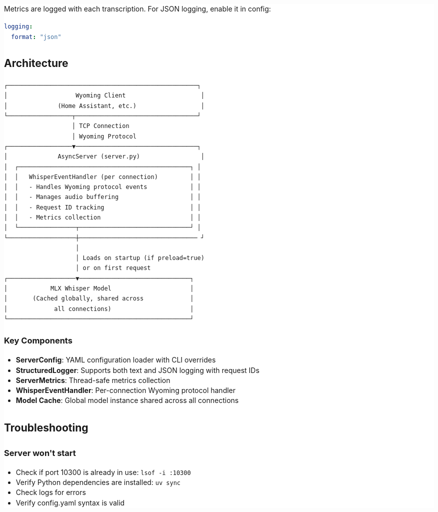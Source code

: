 Metrics are logged with each transcription. For JSON logging, enable it in config:

```yaml
logging:
  format: "json"
```

## Architecture

```
┌─────────────────────────────────────────────────────┐
│                   Wyoming Client                     │
│              (Home Assistant, etc.)                  │
└──────────────────┬──────────────────────────────────┘
                   │ TCP Connection
                   │ Wyoming Protocol
┌──────────────────▼──────────────────────────────────┐
│              AsyncServer (server.py)                 │
│  ┌────────────────────────────────────────────────┐ │
│  │   WhisperEventHandler (per connection)         │ │
│  │   - Handles Wyoming protocol events            │ │
│  │   - Manages audio buffering                    │ │
│  │   - Request ID tracking                        │ │
│  │   - Metrics collection                         │ │
│  └────────────────┬───────────────────────────────┘ │
└───────────────────┼───────────────────────────────── ┘
                    │
                    │ Loads on startup (if preload=true)
                    │ or on first request
┌───────────────────▼───────────────────────────────┐
│            MLX Whisper Model                      │
│       (Cached globally, shared across             │
│             all connections)                      │
└───────────────────────────────────────────────────┘
```

### Key Components

- **ServerConfig**: YAML configuration loader with CLI overrides
- **StructuredLogger**: Supports both text and JSON logging with request IDs
- **ServerMetrics**: Thread-safe metrics collection
- **WhisperEventHandler**: Per-connection Wyoming protocol handler
- **Model Cache**: Global model instance shared across all connections

## Troubleshooting

### Server won't start
- Check if port 10300 is already in use: `lsof -i :10300`
- Verify Python dependencies are installed: `uv sync`
- Check logs for errors
- Verify config.yaml syntax is valid
